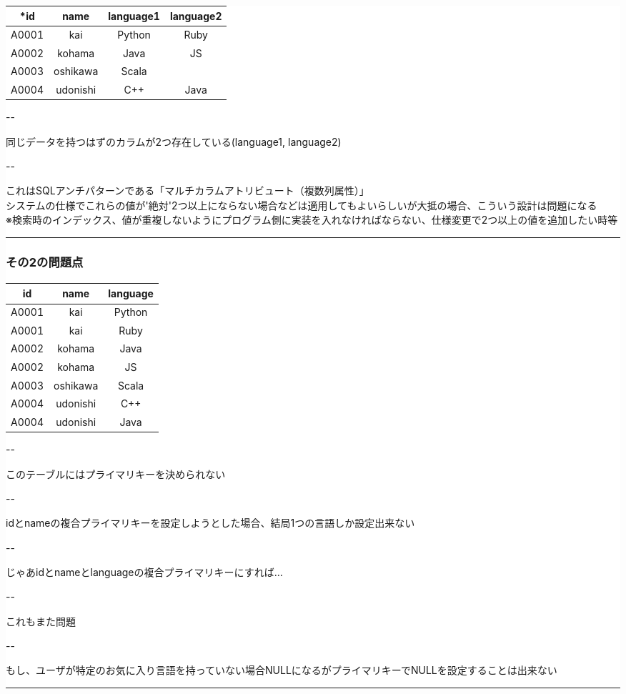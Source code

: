 | *id          | name           | language1  |language2  |
|:-----------:|:--------------:|:----------:|:---------:|
| A0001       | kai            | Python     | Ruby      |
| A0002       | kohama         | Java       | JS        |
| A0003       | oshikawa       | Scala      |           |
| A0004       | udonishi       | C++        | Java      |

--

同じデータを持つはずのカラムが2つ存在している(language1, language2)<br>

--

これはSQLアンチパターンである「マルチカラムアトリビュート（複数列属性）」<br>
システムの仕様でこれらの値が'絶対'2つ以上にならない場合などは適用してもよいらしいが大抵の場合、こういう設計は問題になる<br>
※検索時のインデックス、値が重複しないようにプログラム側に実装を入れなければならない、仕様変更で2つ以上の値を追加したい時等

---

### その2の問題点

| id          | name           | language     |
|:-----------:|:--------------:|:------------:|
| A0001       | kai            | Python       |
| A0001       | kai            | Ruby         |
| A0002       | kohama         | Java         |
| A0002       | kohama         | JS           |
| A0003       | oshikawa       | Scala        |
| A0004       | udonishi       | C++          |
| A0004       | udonishi       | Java         |

--

このテーブルにはプライマリキーを決められない

--

idとnameの複合プライマリキーを設定しようとした場合、結局1つの言語しか設定出来ない

--

じゃあidとnameとlanguageの複合プライマリキーにすれば…

--

これもまた問題

--

もし、ユーザが特定のお気に入り言語を持っていない場合NULLになるがプライマリキーでNULLを設定することは出来ない

---